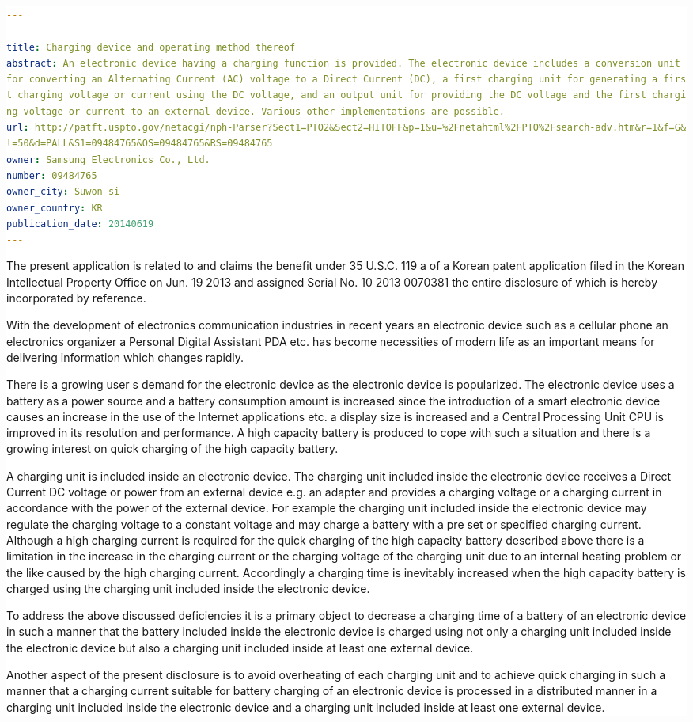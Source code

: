 ```yaml
---

title: Charging device and operating method thereof
abstract: An electronic device having a charging function is provided. The electronic device includes a conversion unit for converting an Alternating Current (AC) voltage to a Direct Current (DC), a first charging unit for generating a first charging voltage or current using the DC voltage, and an output unit for providing the DC voltage and the first charging voltage or current to an external device. Various other implementations are possible.
url: http://patft.uspto.gov/netacgi/nph-Parser?Sect1=PTO2&Sect2=HITOFF&p=1&u=%2Fnetahtml%2FPTO%2Fsearch-adv.htm&r=1&f=G&l=50&d=PALL&S1=09484765&OS=09484765&RS=09484765
owner: Samsung Electronics Co., Ltd.
number: 09484765
owner_city: Suwon-si
owner_country: KR
publication_date: 20140619
---
```

The present application is related to and claims the benefit under 35 U.S.C. 119 a of a Korean patent application filed in the Korean Intellectual Property Office on Jun. 19 2013 and assigned Serial No. 10 2013 0070381 the entire disclosure of which is hereby incorporated by reference.

With the development of electronics communication industries in recent years an electronic device such as a cellular phone an electronics organizer a Personal Digital Assistant PDA etc. has become necessities of modern life as an important means for delivering information which changes rapidly.

There is a growing user s demand for the electronic device as the electronic device is popularized. The electronic device uses a battery as a power source and a battery consumption amount is increased since the introduction of a smart electronic device causes an increase in the use of the Internet applications etc. a display size is increased and a Central Processing Unit CPU is improved in its resolution and performance. A high capacity battery is produced to cope with such a situation and there is a growing interest on quick charging of the high capacity battery.

A charging unit is included inside an electronic device. The charging unit included inside the electronic device receives a Direct Current DC voltage or power from an external device e.g. an adapter and provides a charging voltage or a charging current in accordance with the power of the external device. For example the charging unit included inside the electronic device may regulate the charging voltage to a constant voltage and may charge a battery with a pre set or specified charging current. Although a high charging current is required for the quick charging of the high capacity battery described above there is a limitation in the increase in the charging current or the charging voltage of the charging unit due to an internal heating problem or the like caused by the high charging current. Accordingly a charging time is inevitably increased when the high capacity battery is charged using the charging unit included inside the electronic device.

To address the above discussed deficiencies it is a primary object to decrease a charging time of a battery of an electronic device in such a manner that the battery included inside the electronic device is charged using not only a charging unit included inside the electronic device but also a charging unit included inside at least one external device.

Another aspect of the present disclosure is to avoid overheating of each charging unit and to achieve quick charging in such a manner that a charging current suitable for battery charging of an electronic device is processed in a distributed manner in a charging unit included inside the electronic device and a charging unit included inside at least one external device.
